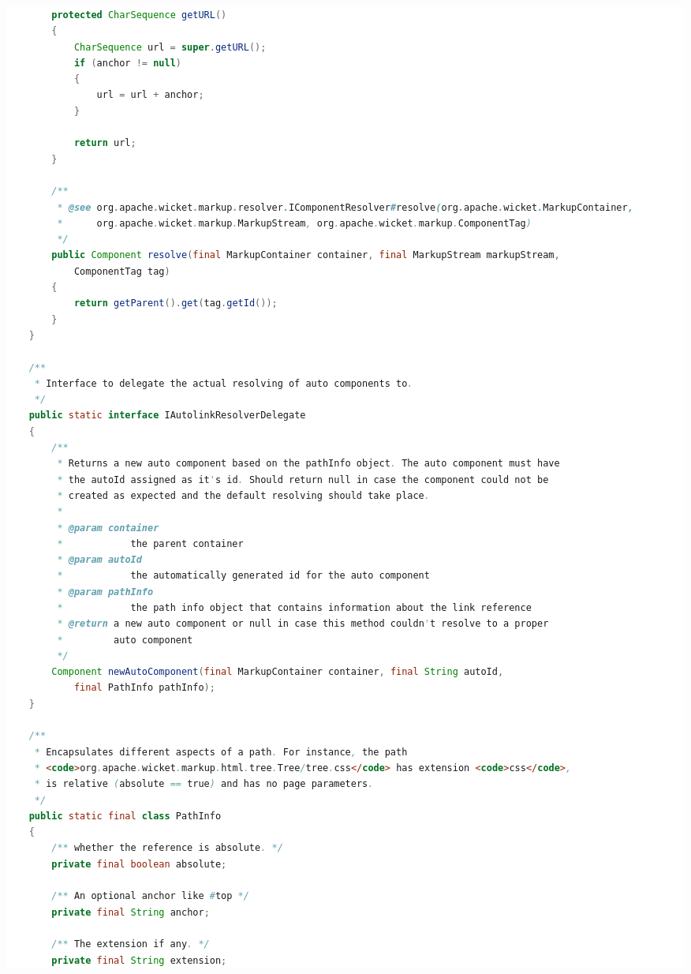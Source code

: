 ```java
		protected CharSequence getURL()
		{
			CharSequence url = super.getURL();
			if (anchor != null)
			{
				url = url + anchor;
			}

			return url;
		}

		/**
		 * @see org.apache.wicket.markup.resolver.IComponentResolver#resolve(org.apache.wicket.MarkupContainer,
		 *      org.apache.wicket.markup.MarkupStream, org.apache.wicket.markup.ComponentTag)
		 */
		public Component resolve(final MarkupContainer container, final MarkupStream markupStream,
			ComponentTag tag)
		{
			return getParent().get(tag.getId());
		}
	}

	/**
	 * Interface to delegate the actual resolving of auto components to.
	 */
	public static interface IAutolinkResolverDelegate
	{
		/**
		 * Returns a new auto component based on the pathInfo object. The auto component must have
		 * the autoId assigned as it's id. Should return null in case the component could not be
		 * created as expected and the default resolving should take place.
		 * 
		 * @param container
		 *            the parent container
		 * @param autoId
		 *            the automatically generated id for the auto component
		 * @param pathInfo
		 *            the path info object that contains information about the link reference
		 * @return a new auto component or null in case this method couldn't resolve to a proper
		 *         auto component
		 */
		Component newAutoComponent(final MarkupContainer container, final String autoId,
			final PathInfo pathInfo);
	}

	/**
	 * Encapsulates different aspects of a path. For instance, the path
	 * <code>org.apache.wicket.markup.html.tree.Tree/tree.css</code> has extension <code>css</code>,
	 * is relative (absolute == true) and has no page parameters.
	 */
	public static final class PathInfo
	{
		/** whether the reference is absolute. */
		private final boolean absolute;

		/** An optional anchor like #top */
		private final String anchor;

		/** The extension if any. */
		private final String extension;

```